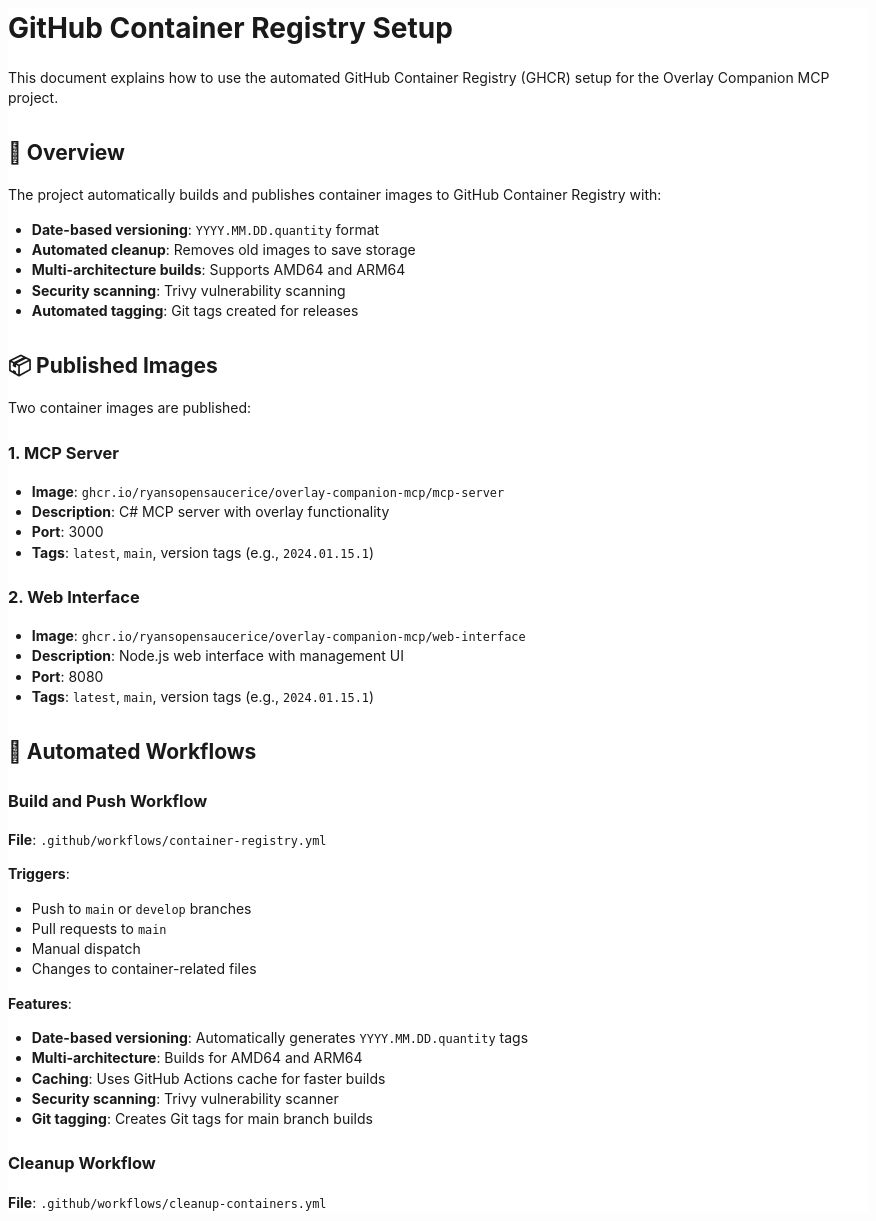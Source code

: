 # GitHub Container Registry Setup

This document explains how to use the automated GitHub Container Registry (GHCR) setup for the Overlay Companion MCP project.

## 🚀 Overview

The project automatically builds and publishes container images to GitHub Container Registry with:
- **Date-based versioning**: `YYYY.MM.DD.quantity` format
- **Automated cleanup**: Removes old images to save storage
- **Multi-architecture builds**: Supports AMD64 and ARM64
- **Security scanning**: Trivy vulnerability scanning
- **Automated tagging**: Git tags created for releases

## 📦 Published Images

Two container images are published:

### 1. MCP Server
- **Image**: `ghcr.io/ryansopensaucerice/overlay-companion-mcp/mcp-server`
- **Description**: C# MCP server with overlay functionality
- **Port**: 3000
- **Tags**: `latest`, `main`, version tags (e.g., `2024.01.15.1`)

### 2. Web Interface
- **Image**: `ghcr.io/ryansopensaucerice/overlay-companion-mcp/web-interface`
- **Description**: Node.js web interface with management UI
- **Port**: 8080
- **Tags**: `latest`, `main`, version tags (e.g., `2024.01.15.1`)

## 🔄 Automated Workflows

### Build and Push Workflow
**File**: `.github/workflows/container-registry.yml`

**Triggers**:
- Push to `main` or `develop` branches
- Pull requests to `main`
- Manual dispatch
- Changes to container-related files

**Features**:
- **Date-based versioning**: Automatically generates `YYYY.MM.DD.quantity` tags
- **Multi-architecture**: Builds for AMD64 and ARM64
- **Caching**: Uses GitHub Actions cache for faster builds
- **Security scanning**: Trivy vulnerability scanner
- **Git tagging**: Creates Git tags for main branch builds

### Cleanup Workflow
**File**: `.github/workflows/cleanup-containers.yml`
